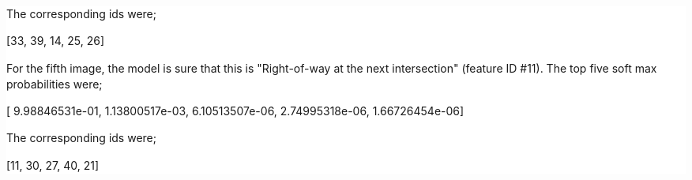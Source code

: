 The corresponding ids were;

[33, 39, 14, 25, 26]

For the fifth image, the model is sure that this is "Right-of-way at the next intersection" (feature ID #11). The top five soft max probabilities were;

[  9.98846531e-01,   1.13800517e-03,   6.10513507e-06, 2.74995318e-06,   1.66726454e-06]

The corresponding ids were;

[11, 30, 27, 40, 21]


[//]: # (Image References)
[image1]: ./images/visualization.png "Visualization"
[image2]: ./images/original.png "Original"
[image3]: ./images/grayscale.png "Grayscaling"
[image4]: ./images/image4.png "Traffic Sign 1"
[image5]: ./images/image5.png "Traffic Sign 2"
[image6]: ./images/image6.png "Traffic Sign 3"
[image7]: ./images/image7.png "Traffic Sign 4"
[image8]: ./images/image8.png "Traffic Sign 5"